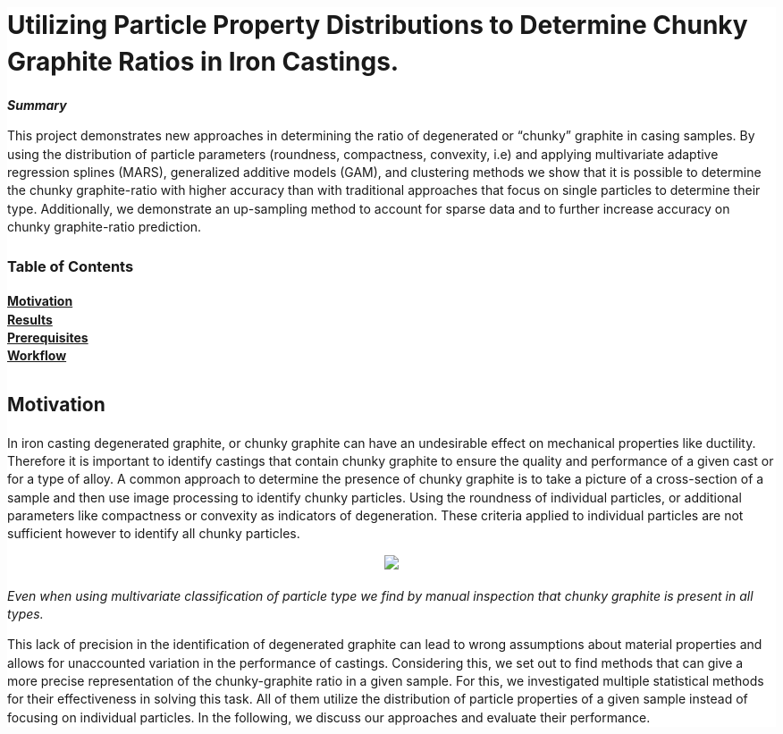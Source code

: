 # Utilizing Particle Property Distributions to Determine Chunky Graphite Ratios in Iron Castings.

***Summary*** 


This project demonstrates new approaches in determining the ratio of degenerated or “chunky” graphite in casing samples.
By using the distribution of particle parameters (roundness, compactness, convexity, i.e) and applying multivariate adaptive regression splines (MARS), 
generalized additive models (GAM), and clustering methods we show that it is possible to determine the chunky
graphite-ratio with higher accuracy than with traditional approaches that focus on single particles to determine their type. Additionally, we demonstrate an up-sampling method to account
for sparse data and to further increase accuracy on chunky graphite-ratio prediction.


### Table of Contents
**[Motivation](#[Motivation])**<br>
**[Results](#Results)**<br>
**[Prerequisites](#prerequisites)**<br>
**[Workflow](#setup)**<br>


## Motivation

In iron casting degenerated graphite, or chunky graphite can have an undesirable effect on mechanical properties like ductility.
 Therefore it is important to identify castings that contain chunky graphite to ensure the quality and performance of a given cast or for a type of alloy.
 A common approach to determine the presence of chunky graphite is to take a picture of a cross-section of a sample and then use image processing to identify chunky particles.
 Using the roundness of individual particles, or additional parameters like compactness or convexity as indicators of degeneration.
 These criteria applied to individual particles are not sufficient however to identify all chunky particles.
 


<p align="center">
  <img src='https://github.com/IZMEHD/graphite-project/blob/main/Images/ChunkyEverywhere.JPG' width=550 > 
</p>

*Even when using multivariate classification of particle type we find by manual inspection that chunky graphite is present in all types.*


This lack of precision in the identification of degenerated graphite can lead to wrong assumptions about material properties and allows for unaccounted variation in the performance of castings.
Considering this, we set out to find methods that can give a more precise representation of the chunky-graphite ratio in a given sample. 
For this, we investigated multiple statistical methods for their effectiveness in solving this task. 
All of them utilize the distribution of particle properties of a given sample instead of focusing on individual particles. In the following, we discuss our approaches and evaluate their performance.
